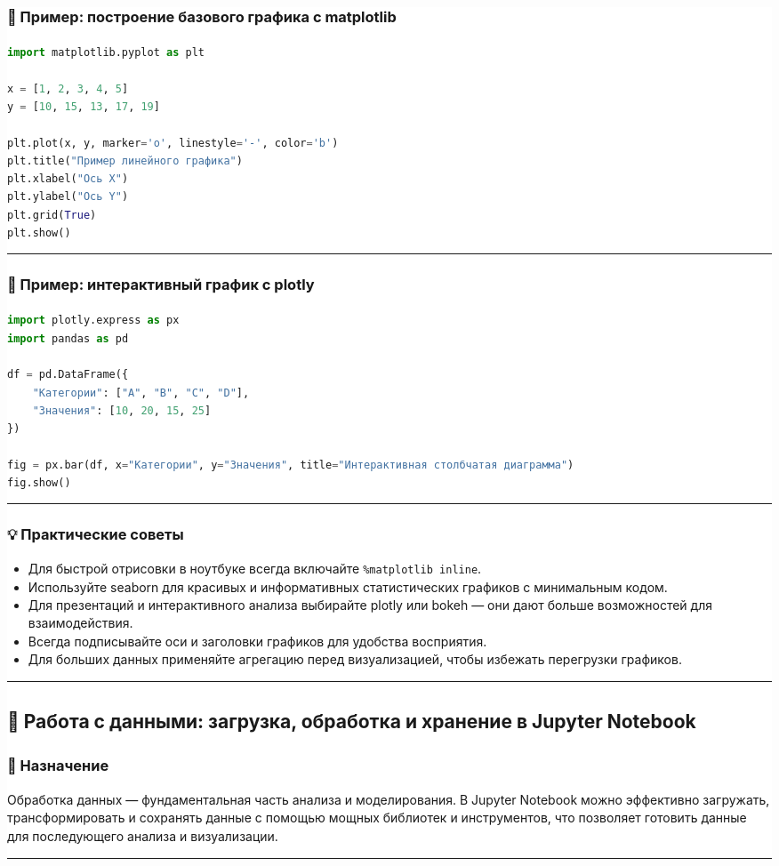 
### 📝 Пример: построение базового графика с matplotlib

```python
import matplotlib.pyplot as plt

x = [1, 2, 3, 4, 5]
y = [10, 15, 13, 17, 19]

plt.plot(x, y, marker='o', linestyle='-', color='b')
plt.title("Пример линейного графика")
plt.xlabel("Ось X")
plt.ylabel("Ось Y")
plt.grid(True)
plt.show()
```

---

### 📝 Пример: интерактивный график с plotly

```python
import plotly.express as px
import pandas as pd

df = pd.DataFrame({
    "Категории": ["A", "B", "C", "D"],
    "Значения": [10, 20, 15, 25]
})

fig = px.bar(df, x="Категории", y="Значения", title="Интерактивная столбчатая диаграмма")
fig.show()
```

---

### 💡 Практические советы

* Для быстрой отрисовки в ноутбуке всегда включайте `%matplotlib inline`.
* Используйте seaborn для красивых и информативных статистических графиков с минимальным кодом.
* Для презентаций и интерактивного анализа выбирайте plotly или bokeh — они дают больше возможностей для взаимодействия.
* Всегда подписывайте оси и заголовки графиков для удобства восприятия.
* Для больших данных применяйте агрегацию перед визуализацией, чтобы избежать перегрузки графиков.

---

## 📑 Работа с данными: загрузка, обработка и хранение в Jupyter Notebook

### 🧩 Назначение

Обработка данных — фундаментальная часть анализа и моделирования. В Jupyter Notebook можно эффективно загружать, трансформировать и сохранять данные с помощью мощных библиотек и инструментов, что позволяет готовить данные для последующего анализа и визуализации.

---